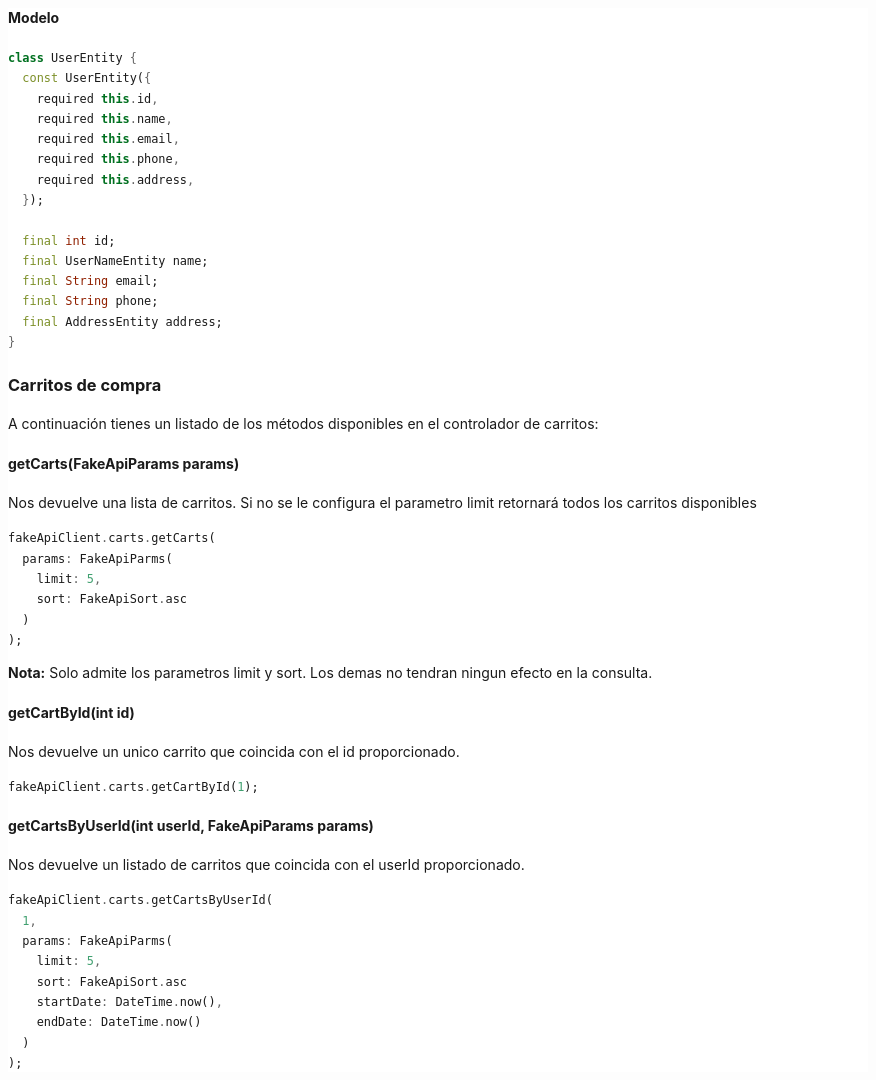 #### Modelo

```dart
class UserEntity {
  const UserEntity({
    required this.id,
    required this.name,
    required this.email,
    required this.phone,
    required this.address,
  });

  final int id;
  final UserNameEntity name;
  final String email;
  final String phone;
  final AddressEntity address;
}
```

### Carritos de compra
A continuación tienes un listado de los métodos disponibles en el controlador de carritos:

#### getCarts(FakeApiParams params)
Nos devuelve una lista de carritos. Si no se le configura el parametro limit retornará todos los carritos disponibles

```dart
fakeApiClient.carts.getCarts(
  params: FakeApiParms(
    limit: 5,
    sort: FakeApiSort.asc
  )
);
```
**Nota:** Solo admite los parametros limit y sort. Los demas no tendran ningun efecto en la consulta.

#### getCartById(int id)
Nos devuelve un unico carrito que coincida con el id proporcionado.

```dart
fakeApiClient.carts.getCartById(1);
```

#### getCartsByUserId(int userId, FakeApiParams params)
Nos devuelve un listado de carritos que coincida con el userId proporcionado.

```dart
fakeApiClient.carts.getCartsByUserId(
  1,
  params: FakeApiParms(
    limit: 5,
    sort: FakeApiSort.asc
    startDate: DateTime.now(),
    endDate: DateTime.now()
  )
);
```
